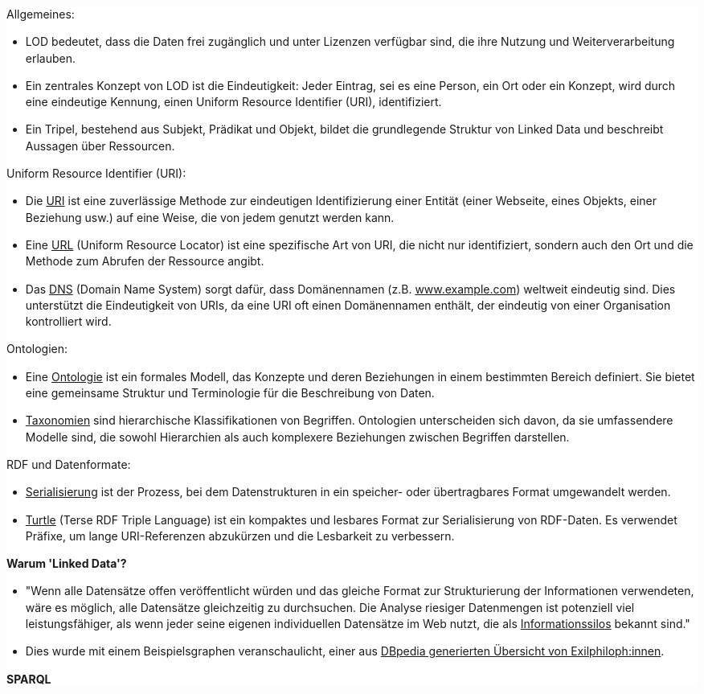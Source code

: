 Allgemeines: 

* LOD bedeutet, dass die Daten frei zugänglich und unter Lizenzen verfügbar sind, die ihre Nutzung und Weiterverarbeitung erlauben. 

* Ein zentrales Konzept von LOD ist die Eindeutigkeit: Jeder Eintrag, sei es eine Person, ein Ort oder ein Konzept, wird durch eine eindeutige Kennung, einen Uniform Resource Identifier (URI), identifiziert.

* Ein Tripel, bestehend aus Subjekt, Prädikat und Objekt, bildet die grundlegende Struktur von Linked Data und beschreibt Aussagen über Ressourcen.

Uniform Resource Identifier (URI):

* Die <a href='https://de.wikipedia.org/wiki/Uniform_Resource_Identifier'>URI</a> ist eine zuverlässige Methode zur eindeutigen Identifizierung einer Entität (einer Webseite, eines Objekts, einer Beziehung usw.) auf eine Weise, die von jedem genutzt werden kann.

* Eine <a href='https://de.wikipedia.org/wiki/Uniform_Resource_Locator'>URL</a> (Uniform Resource Locator) ist eine spezifische Art von URI, die nicht nur identifiziert, sondern auch den Ort und die Methode zum Abrufen der Ressource angibt.

* Das <a href='https://aws.amazon.com/route53/what-is-dns/#:~:text=DNS%2C%20or%20the%20Domain%20Name,example%2C%20192.0.2.44'>DNS</a> (Domain Name System) sorgt dafür, dass Domänennamen (z.B. www.example.com) weltweit eindeutig sind. Dies unterstützt die Eindeutigkeit von URIs, da eine URI oft einen Domänennamen enthält, der eindeutig von einer Organisation kontrolliert wird.

Ontologien:

* Eine <a href='https://www.tecislava.com/blog/ontology#:~:text=Ontologien%20in%20der%20Informatik%20und,explizit%20formuliert%20und%20Wissen%20generiert.'>Ontologie</a> ist ein formales Modell, das Konzepte und deren Beziehungen in einem bestimmten Bereich definiert. Sie bietet eine gemeinsame Struktur und Terminologie für die Beschreibung von Daten.

* <a href='https://de.wikipedia.org/wiki/Taxonomie'>Taxonomien</a> sind hierarchische Klassifikationen von Begriffen. Ontologien unterscheiden sich davon, da sie umfassendere Modelle sind, die sowohl Hierarchien als auch komplexere Beziehungen zwischen Begriffen darstellen.

RDF und Datenformate:

* <a href='https://de.wikipedia.org/wiki/Serialisierung'>Serialisierung</a> ist der Prozess, bei dem Datenstrukturen in ein speicher- oder übertragbares Format umgewandelt werden.

* <a href='https://de.wikipedia.org/wiki/Turtle_(Syntax)'>Turtle</a> (Terse RDF Triple Language) ist ein kompaktes und lesbares Format zur Serialisierung von RDF-Daten. Es verwendet Präfixe, um lange URI-Referenzen abzukürzen und die Lesbarkeit zu verbessern.

**Warum 'Linked Data'?**

* "Wenn alle Datensätze offen veröffentlicht würden und das gleiche Format zur Strukturierung der Informationen verwendeten, wäre es möglich, alle Datensätze gleichzeitig zu durchsuchen. Die Analyse riesiger Datenmengen ist potenziell viel leistungsfähiger, als wenn jeder seine eigenen individuellen Datensätze im Web nutzt, die als <a href='https://en.wikipedia.org/wiki/Information_silo'>Informationssilos</a> bekannt sind."

* Dies wurde mit einem Beispielsgraphen veranschaulicht, einer aus [DBpedia generierten Übersicht von Exilphiloph:innen](https://exiled-philosophers.streamlit.app).

**SPARQL**
